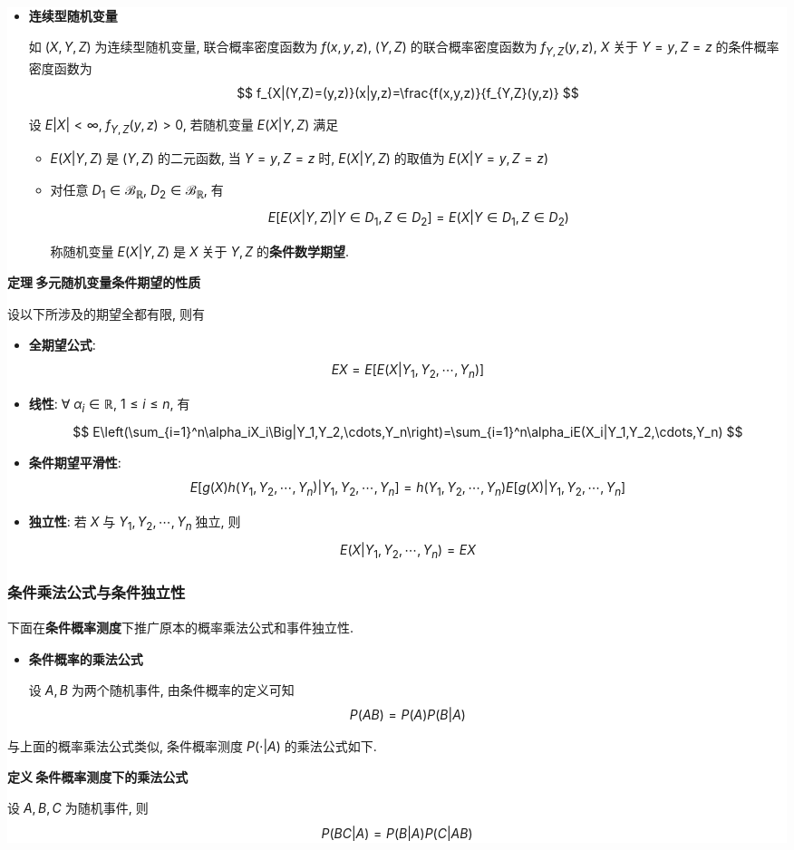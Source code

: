 + **连续型随机变量**

  如 $(X,Y,Z)$ 为连续型随机变量, 联合概率密度函数为 $f(x,y,z)$, $(Y,Z)$ 的联合概率密度函数为 $f_{Y,Z}(y,z)$, $X$ 关于 $Y=y,Z=z$ 的条件概率密度函数为
  $$
    f_{X|(Y,Z)=(y,z)}(x|y,z)=\frac{f(x,y,z)}{f_{Y,Z}(y,z)}
  $$

  设 $E|X| < \infty$, $f_{Y,Z}(y,z)>0$, 若随机变量 $E(X|Y,Z)$ 满足

    + $E(X|Y,Z)$ 是 $(Y,Z)$ 的二元函数, 当 $Y=y,Z=z$ 时, $E(X|Y,Z)$ 的取值为 $E(X|Y=y,Z=z)$
    + 对任意 $D_1\in\mathcal{B}_{\mathbb{R}}$, $D_2\in\mathcal{B}_{\mathbb{R}}$, 有
      $$
        E[E(X|Y,Z)|Y\in D_1,Z\in D_2]=E(X|Y\in D_1,Z\in D_2)
      $$

      称随机变量 $E(X|Y,Z)$ 是 $X$ 关于 $Y,Z$ 的**条件数学期望**.

**定理 多元随机变量条件期望的性质**

设以下所涉及的期望全都有限, 则有
+ **全期望公式**:
$$
  EX=E[E(X|Y_1,Y_2,\cdots,Y_n)]
$$

+ **线性**: $\forall~ \alpha_i\in\mathbb{R},~1\leqslant i\leqslant n$, 有
  $$
    E\left(\sum_{i=1}^n\alpha_iX_i\Big|Y_1,Y_2,\cdots,Y_n\right)=\sum_{i=1}^n\alpha_iE(X_i|Y_1,Y_2,\cdots,Y_n)
  $$

+ **条件期望平滑性**:
  $$
    E[g(X)h(Y_1,Y_2,\cdots,Y_n)|Y_1,Y_2,\cdots,Y_n]=h(Y_1,Y_2,\cdots,Y_n)E[g(X)|Y_1,Y_2,\cdots,Y_n]
  $$

+ **独立性**: 若 $X$ 与 $Y_1,Y_2,\cdots,Y_n$ 独立, 则
  $$
    E(X|Y_1,Y_2,\cdots,Y_n)=EX
  $$

### 条件乘法公式与条件独立性

下面在**条件概率测度**下推广原本的概率乘法公式和事件独立性.

+ **条件概率的乘法公式**

  设 $A,B$ 为两个随机事件, 由条件概率的定义可知
  $$
    P(AB)=P(A)P(B|A)
  $$

与上面的概率乘法公式类似, 条件概率测度 $P(\cdot|A)$ 的乘法公式如下.

**定义 条件概率测度下的乘法公式**

设 $A,B,C$ 为随机事件, 则
$$
  P(BC|A)=P(B|A)P(C|AB)
$$
